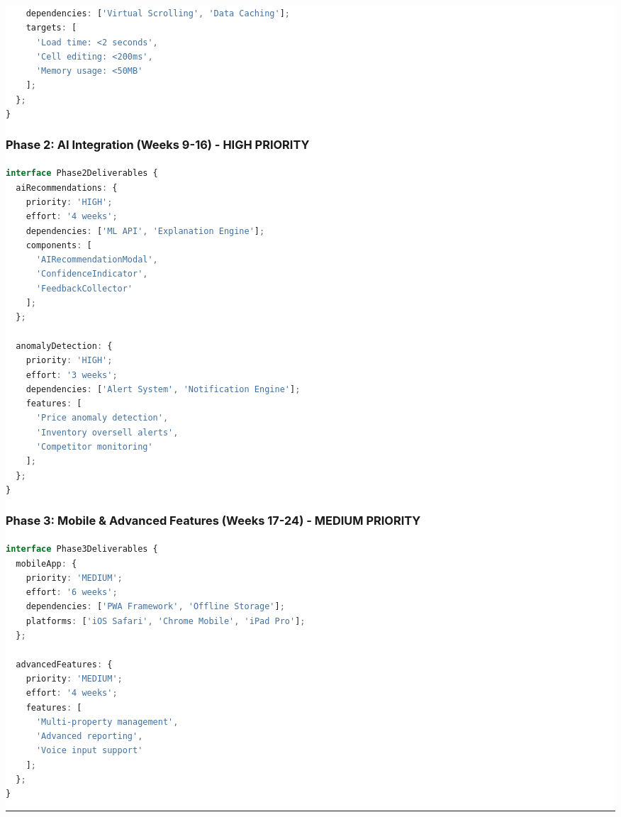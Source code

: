 ```typescript
    dependencies: ['Virtual Scrolling', 'Data Caching'];
    targets: [
      'Load time: <2 seconds',
      'Cell editing: <200ms',
      'Memory usage: <50MB'
    ];
  };
}
```

### **Phase 2: AI Integration (Weeks 9-16) - HIGH PRIORITY**
```typescript
interface Phase2Deliverables {
  aiRecommendations: {
    priority: 'HIGH';
    effort: '4 weeks';
    dependencies: ['ML API', 'Explanation Engine'];
    components: [
      'AIRecommendationModal',
      'ConfidenceIndicator',
      'FeedbackCollector'
    ];
  };
  
  anomalyDetection: {
    priority: 'HIGH';
    effort: '3 weeks';
    dependencies: ['Alert System', 'Notification Engine'];
    features: [
      'Price anomaly detection',
      'Inventory oversell alerts',
      'Competitor monitoring'
    ];
  };
}
```

### **Phase 3: Mobile & Advanced Features (Weeks 17-24) - MEDIUM PRIORITY**
```typescript
interface Phase3Deliverables {
  mobileApp: {
    priority: 'MEDIUM';
    effort: '6 weeks';
    dependencies: ['PWA Framework', 'Offline Storage'];
    platforms: ['iOS Safari', 'Chrome Mobile', 'iPad Pro'];
  };
  
  advancedFeatures: {
    priority: 'MEDIUM';
    effort: '4 weeks';
    features: [
      'Multi-property management',
      'Advanced reporting',
      'Voice input support'
    ];
  };
}
```

---